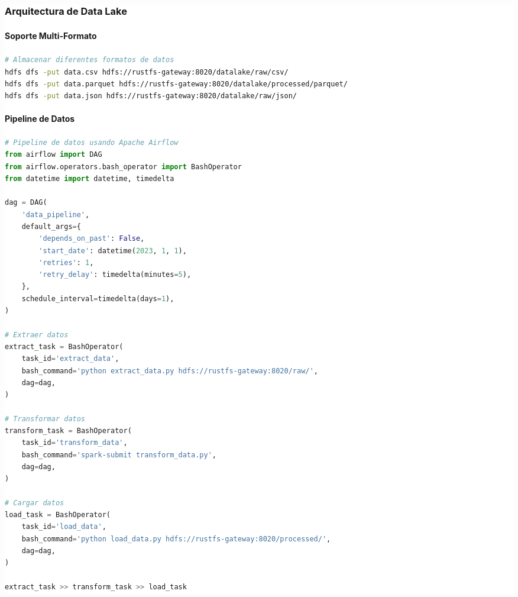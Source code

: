 ### Arquitectura de Data Lake

#### Soporte Multi-Formato

```bash
# Almacenar diferentes formatos de datos
hdfs dfs -put data.csv hdfs://rustfs-gateway:8020/datalake/raw/csv/
hdfs dfs -put data.parquet hdfs://rustfs-gateway:8020/datalake/processed/parquet/
hdfs dfs -put data.json hdfs://rustfs-gateway:8020/datalake/raw/json/
```

#### Pipeline de Datos

```python
# Pipeline de datos usando Apache Airflow
from airflow import DAG
from airflow.operators.bash_operator import BashOperator
from datetime import datetime, timedelta

dag = DAG(
    'data_pipeline',
    default_args={
        'depends_on_past': False,
        'start_date': datetime(2023, 1, 1),
        'retries': 1,
        'retry_delay': timedelta(minutes=5),
    },
    schedule_interval=timedelta(days=1),
)

# Extraer datos
extract_task = BashOperator(
    task_id='extract_data',
    bash_command='python extract_data.py hdfs://rustfs-gateway:8020/raw/',
    dag=dag,
)

# Transformar datos
transform_task = BashOperator(
    task_id='transform_data',
    bash_command='spark-submit transform_data.py',
    dag=dag,
)

# Cargar datos
load_task = BashOperator(
    task_id='load_data',
    bash_command='python load_data.py hdfs://rustfs-gateway:8020/processed/',
    dag=dag,
)

extract_task >> transform_task >> load_task
```

